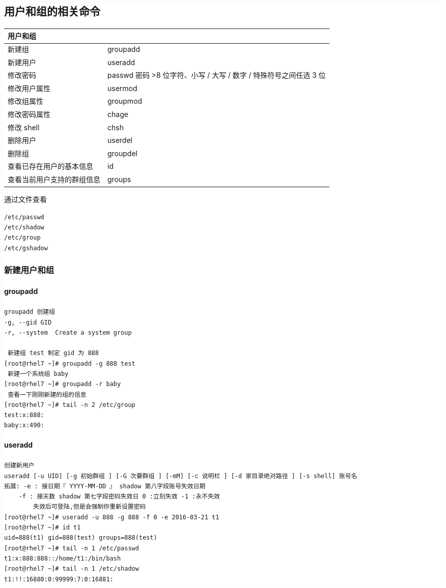 ## 用户和组的相关命令

| 用户和组          |                                          |
| :------------ | :--------------------------------------- |
| 新建组           | groupadd                                 |
| 新建用户          | useradd                                  |
| 修改密码          | passwd 密码 >8 位字符、小写 / 大写 / 数字 / 特殊符号之间任选 3 位 |
| 修改用户属性        | usermod                                  |
| 修改组属性         | groupmod                                 |
| 修改密码属性        | chage                                    |
| 修改 shell      | chsh                                     |
| 删除用户          | userdel                                  |
| 删除组           | groupdel                                 |
| 查看已存在用户的基本信息  | id                                       |
| 查看当前用户支持的群组信息 | groups                                   |

通过文件查看
```shell
/etc/passwd
/etc/shadow
/etc/group
/etc/gshadow
```

### 新建用户和组

#### groupadd

```shell
groupadd 创建组
-g, --gid GID
-r, --system  Create a system group

 新建组 test 制定 gid 为 888
[root@rhel7 ~]# groupadd -g 888 test
 新建一个系统组 baby
[root@rhel7 ~]# groupadd -r baby
 查看一下刚刚新建的组的信息
[root@rhel7 ~]# tail -n 2 /etc/group
test:x:888:
baby:x:490:
```

#### useradd
```shell
创建新用户
useradd [-u UID] [-g 初始群组 ] [-G 次要群组 ] [-mM] [-c 说明栏 ] [-d 家目录绝对路径 ] [-s shell] 账号名
拓展: -e : 接日期『 YYYY-MM-DD 』 shadow 第八字段账号失效日期
 	-f : 接天数 shadow 第七字段密码失效日 0 :立刻失效 -1 :永不失效
		失效后可登陆,但是会强制你重新设置密码
[root@rhel7 ~]# useradd -u 888 -g 888 -f 0 -e 2016-03-21 t1
[root@rhel7 ~]# id t1
uid=888(t1) gid=888(test) groups=888(test)
[root@rhel7 ~]# tail -n 1 /etc/passwd
t1:x:888:888::/home/t1:/bin/bash
[root@rhel7 ~]# tail -n 1 /etc/shadow
t1:!!:16880:0:99999:7:0:16881:
```
